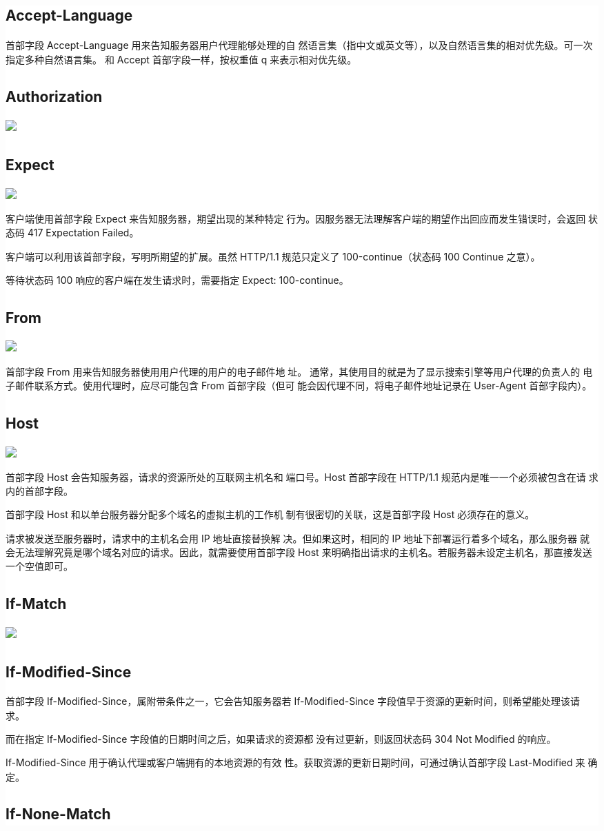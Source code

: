 ## Accept-Language 

首部字段 Accept-Language 用来告知服务器用户代理能够处理的自 然语言集（指中文或英文等），以及自然语言集的相对优先级。可一次 指定多种自然语言集。 和 Accept 首部字段一样，按权重值 q 来表示相对优先级。

## Authorization 

![](https://p3-juejin.byteimg.com/tos-cn-i-k3u1fbpfcp/28628d908a9642819390d10cbfa9c028~tplv-k3u1fbpfcp-zoom-1.image)

## Expect 

![](https://p3-juejin.byteimg.com/tos-cn-i-k3u1fbpfcp/ed258cc49f2248ca8ba5fe4a224a82c3~tplv-k3u1fbpfcp-zoom-1.image)

客户端使用首部字段 Expect 来告知服务器，期望出现的某种特定 行为。因服务器无法理解客户端的期望作出回应而发生错误时，会返回 状态码 417 Expectation Failed。 

客户端可以利用该首部字段，写明所期望的扩展。虽然 HTTP/1.1 规范只定义了 100-continue（状态码 100 Continue 之意）。 

等待状态码 100 响应的客户端在发生请求时，需要指定 Expect: 100-continue。 

## From 

![](https://p3-juejin.byteimg.com/tos-cn-i-k3u1fbpfcp/5b04256942ab40a8ae586ee8c1f41970~tplv-k3u1fbpfcp-zoom-1.image)

首部字段 From 用来告知服务器使用用户代理的用户的电子邮件地 址。 通常，其使用目的就是为了显示搜索引擎等用户代理的负责人的 电子邮件联系方式。使用代理时，应尽可能包含 From 首部字段（但可 能会因代理不同，将电子邮件地址记录在 User-Agent 首部字段内）。 

## Host 

![](https://p3-juejin.byteimg.com/tos-cn-i-k3u1fbpfcp/bf6cf656232849cfab5436a81f40ab14~tplv-k3u1fbpfcp-zoom-1.image)

首部字段 Host 会告知服务器，请求的资源所处的互联网主机名和 端口号。Host 首部字段在 HTTP/1.1 规范内是唯一一个必须被包含在请 求内的首部字段。 

首部字段 Host 和以单台服务器分配多个域名的虚拟主机的工作机 制有很密切的关联，这是首部字段 Host 必须存在的意义。 

请求被发送至服务器时，请求中的主机名会用 IP 地址直接替换解 决。但如果这时，相同的 IP 地址下部署运行着多个域名，那么服务器 就会无法理解究竟是哪个域名对应的请求。因此，就需要使用首部字段 Host 来明确指出请求的主机名。若服务器未设定主机名，那直接发送一个空值即可。

## If-Match 

![](https://p3-juejin.byteimg.com/tos-cn-i-k3u1fbpfcp/336929c953684dc0ae0e0ffe64a97269~tplv-k3u1fbpfcp-zoom-1.image)

## If-Modified-Since 

首部字段 If-Modified-Since，属附带条件之一，它会告知服务器若 If-Modified-Since 字段值早于资源的更新时间，则希望能处理该请求。 

而在指定 If-Modified-Since 字段值的日期时间之后，如果请求的资源都 没有过更新，则返回状态码 304 Not Modified 的响应。

If-Modified-Since 用于确认代理或客户端拥有的本地资源的有效 性。获取资源的更新日期时间，可通过确认首部字段 Last-Modified 来 确定。 

## If-None-Match 
